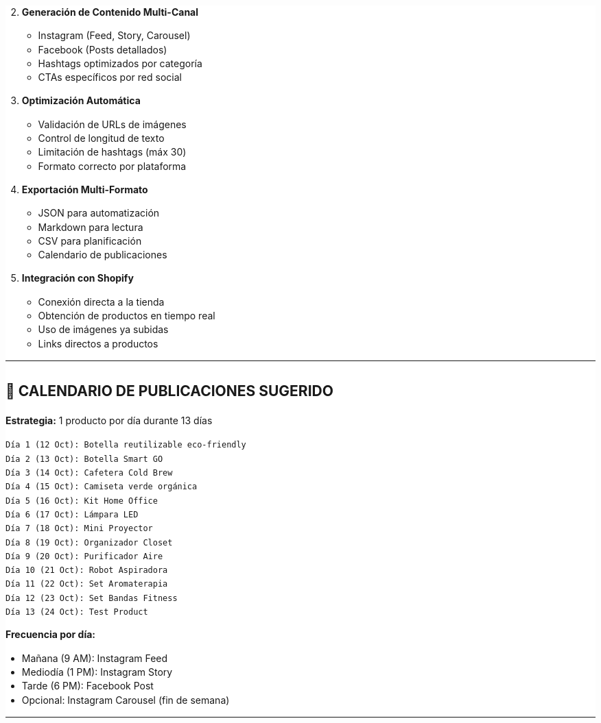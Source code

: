 2. **Generación de Contenido Multi-Canal**
   - Instagram (Feed, Story, Carousel)
   - Facebook (Posts detallados)
   - Hashtags optimizados por categoría
   - CTAs específicos por red social

3. **Optimización Automática**
   - Validación de URLs de imágenes
   - Control de longitud de texto
   - Limitación de hashtags (máx 30)
   - Formato correcto por plataforma

4. **Exportación Multi-Formato**
   - JSON para automatización
   - Markdown para lectura
   - CSV para planificación
   - Calendario de publicaciones

5. **Integración con Shopify**
   - Conexión directa a la tienda
   - Obtención de productos en tiempo real
   - Uso de imágenes ya subidas
   - Links directos a productos

---

## 📅 CALENDARIO DE PUBLICACIONES SUGERIDO

**Estrategia:** 1 producto por día durante 13 días

```
Día 1 (12 Oct): Botella reutilizable eco-friendly
Día 2 (13 Oct): Botella Smart GO
Día 3 (14 Oct): Cafetera Cold Brew
Día 4 (15 Oct): Camiseta verde orgánica
Día 5 (16 Oct): Kit Home Office
Día 6 (17 Oct): Lámpara LED
Día 7 (18 Oct): Mini Proyector
Día 8 (19 Oct): Organizador Closet
Día 9 (20 Oct): Purificador Aire
Día 10 (21 Oct): Robot Aspiradora
Día 11 (22 Oct): Set Aromaterapia
Día 12 (23 Oct): Set Bandas Fitness
Día 13 (24 Oct): Test Product
```

**Frecuencia por día:**
- Mañana (9 AM): Instagram Feed
- Mediodía (1 PM): Instagram Story
- Tarde (6 PM): Facebook Post
- Opcional: Instagram Carousel (fin de semana)

---
